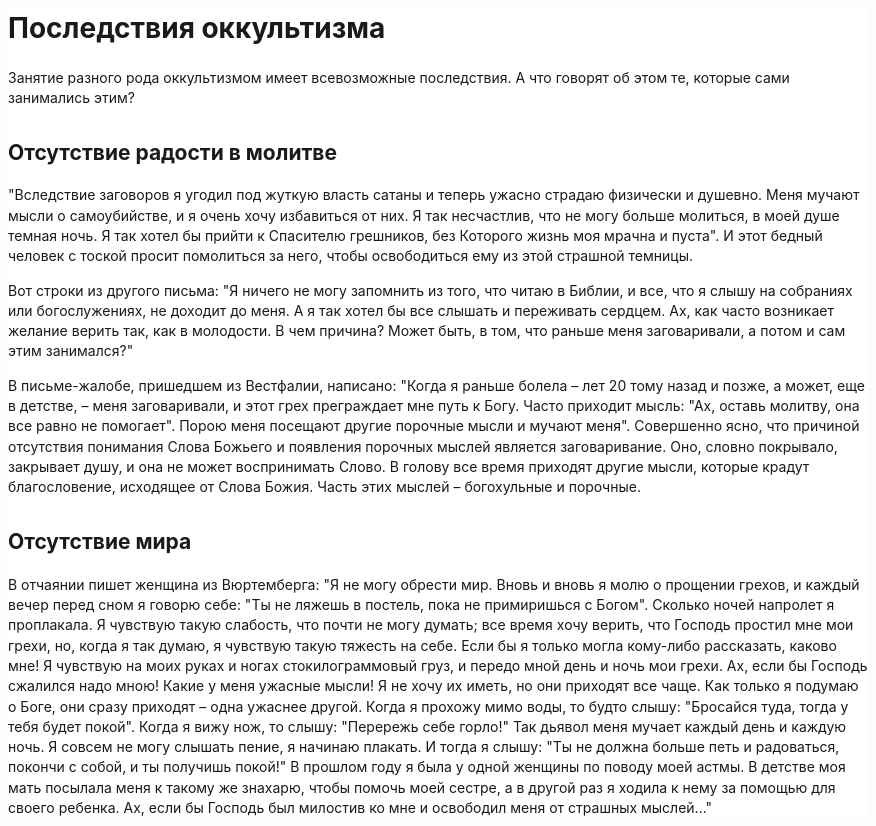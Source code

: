 Последствия оккультизма
=======================

Занятие разного рода оккультизмом имеет всевозможные последствия. А что
говорят об этом те, которые сами занимались этим?

Отсутствие радости в молитве
----------------------------

"Вследствие заговоров я угодил под жуткую власть сатаны и теперь ужасно
страдаю физически и душевно. Меня мучают мысли о самоубийстве, и я очень
хочу избавиться от них. Я так несчастлив, что не могу больше молиться, в
моей душе темная ночь. Я так хотел бы прийти к Спасителю грешников, без
Которого жизнь моя мрачна и пуста". И этот бедный человек с тоской
просит помолиться за него, чтобы освободиться ему из этой страшной
темницы.

Вот строки из другого письма: "Я ничего не могу запомнить из того, что
читаю в Библии, и все, что я слышу на собраниях или богослужениях, не
доходит до меня. А я так хотел бы все слышать и переживать сердцем. Ах,
как часто возникает желание верить так, как в молодости. В чем причина?
Может быть, в том, что раньше меня заговаривали, а потом и сам этим
занимался?"

В письме-жалобе, пришедшем из Вестфалии, написано: "Когда я раньше
болела – лет 20 тому назад и позже, а может, еще в детстве, – меня
заговаривали, и этот грех преграждает мне путь к Богу. Часто приходит
мысль: "Ах, оставь молитву, она все равно не помогает". Порою меня
посещают другие порочные мысли и мучают меня". Совершенно ясно, что
причиной отсутствия понимания Слова Божьего и появления порочных мыслей
является заговаривание. Оно, словно покрывало, закрывает душу, и она не
может воспринимать Слово. В голову все время приходят другие мысли,
которые крадут благословение, исходящее от Слова Божия. Часть этих
мыслей – богохульные и порочные.

Отсутствие мира
---------------

В отчаянии пишет женщина из Вюртемберга: "Я не могу обрести мир. Вновь и
вновь я молю о прощении грехов, и каждый вечер перед сном я говорю себе:
"Ты не ляжешь в постель, пока не примиришься с Богом". Сколько ночей
напролет я проплакала. Я чувствую такую слабость, что почти не могу
думать; все время хочу верить, что Господь простил мне мои грехи, но,
когда я так думаю, я чувствую такую тяжесть на себе. Если бы я только
могла кому-либо рассказать, каково мне! Я чувствую на моих руках и ногах
стокилограммовый груз, и передо мной день и ночь мои грехи. Ах, если бы
Господь сжалился надо мною! Какие у меня ужасные мысли! Я не хочу их
иметь, но они приходят все чаще. Как только я подумаю о Боге, они сразу
приходят – одна ужаснее другой. Когда я прохожу мимо воды, то будто
слышу: "Бросайся туда, тогда у тебя будет покой". Когда я вижу нож, то
слышу: "Перережь себе горло!" Так дьявол меня мучает каждый день и
каждую ночь. Я совсем не могу слышать пение, я начинаю плакать. И тогда
я слышу: "Ты не должна больше петь и радоваться, покончи с собой, и ты
получишь покой!" В прошлом году я была у одной женщины по поводу моей
астмы. В детстве моя мать посылала меня к такому же знахарю, чтобы
помочь моей сестре, а в другой раз я ходила к нему за помощью для своего
ребенка. Ах, если бы Господь был милостив ко мне и освободил меня от
страшных мыслей..."
